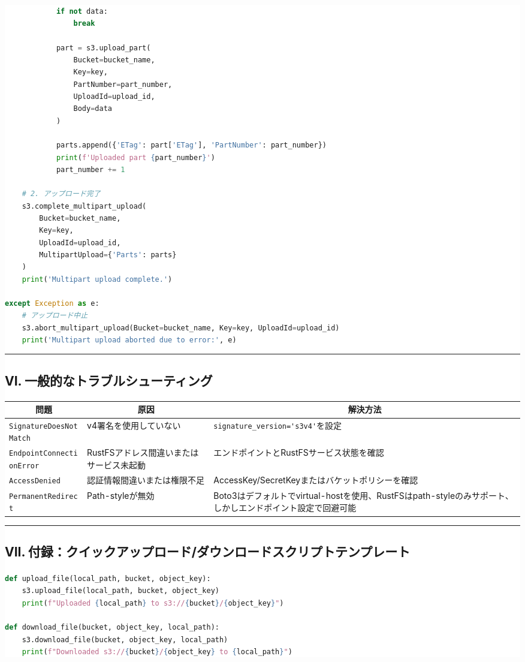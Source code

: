 ```python
            if not data:
                break

            part = s3.upload_part(
                Bucket=bucket_name,
                Key=key,
                PartNumber=part_number,
                UploadId=upload_id,
                Body=data
            )

            parts.append({'ETag': part['ETag'], 'PartNumber': part_number})
            print(f'Uploaded part {part_number}')
            part_number += 1

    # 2. アップロード完了
    s3.complete_multipart_upload(
        Bucket=bucket_name,
        Key=key,
        UploadId=upload_id,
        MultipartUpload={'Parts': parts}
    )
    print('Multipart upload complete.')

except Exception as e:
    # アップロード中止
    s3.abort_multipart_upload(Bucket=bucket_name, Key=key, UploadId=upload_id)
    print('Multipart upload aborted due to error:', e)
```

---

## VI. 一般的なトラブルシューティング

| 問題 | 原因 | 解決方法 |
| ------------------------- | ----------------- | -------------------------------------------------------------- |
| `SignatureDoesNotMatch` | v4署名を使用していない | `signature_version='s3v4'`を設定 |
| `EndpointConnectionError` | RustFSアドレス間違いまたはサービス未起動 | エンドポイントとRustFSサービス状態を確認 |
| `AccessDenied` | 認証情報間違いまたは権限不足 | AccessKey/SecretKeyまたはバケットポリシーを確認 |
| `PermanentRedirect` | Path-styleが無効 | Boto3はデフォルトでvirtual-hostを使用、RustFSはpath-styleのみサポート、しかしエンドポイント設定で回避可能 |

---

## VII. 付録：クイックアップロード/ダウンロードスクリプトテンプレート

```python
def upload_file(local_path, bucket, object_key):
    s3.upload_file(local_path, bucket, object_key)
    print(f"Uploaded {local_path} to s3://{bucket}/{object_key}")

def download_file(bucket, object_key, local_path):
    s3.download_file(bucket, object_key, local_path)
    print(f"Downloaded s3://{bucket}/{object_key} to {local_path}")
```

